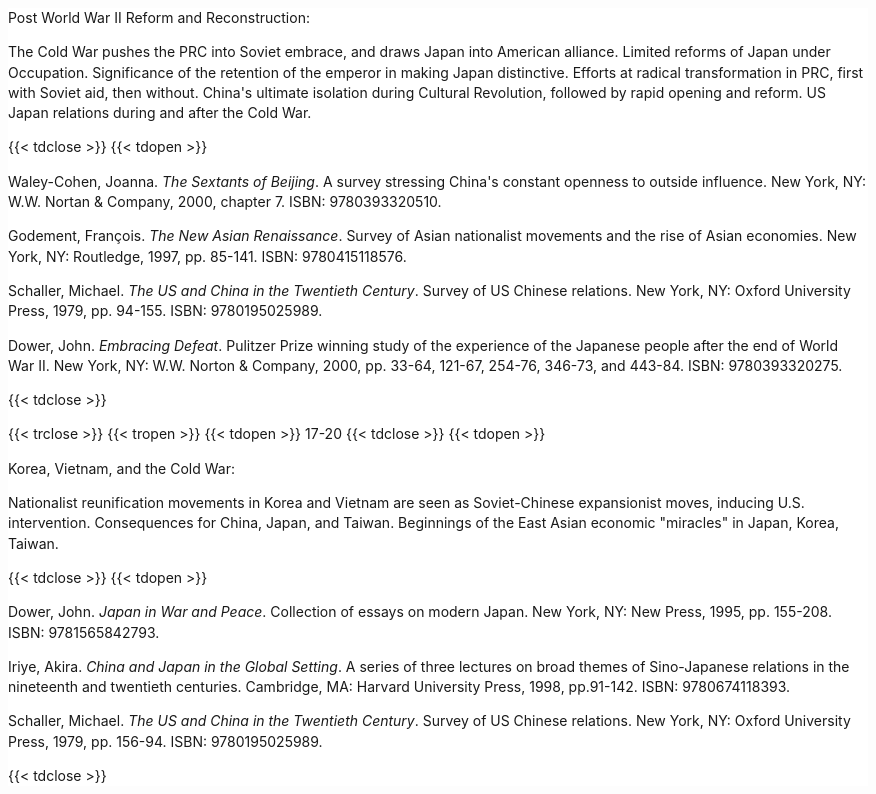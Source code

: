 
Post World War II Reform and Reconstruction:

The Cold War pushes the PRC into Soviet embrace, and draws Japan into American alliance. Limited reforms of Japan under Occupation. Significance of the retention of the emperor in making Japan distinctive. Efforts at radical transformation in PRC, first with Soviet aid, then without. China's ultimate isolation during Cultural Revolution, followed by rapid opening and reform. US Japan relations during and after the Cold War.


{{< tdclose >}}
{{< tdopen >}}


Waley-Cohen, Joanna. _The Sextants of Beijing_. A survey stressing China's constant openness to outside influence. New York, NY: W.W. Nortan & Company, 2000, chapter 7. ISBN: 9780393320510.

Godement, François. _The New Asian Renaissance_. Survey of Asian nationalist movements and the rise of Asian economies. New York, NY: Routledge, 1997, pp. 85-141. ISBN: 9780415118576.

Schaller, Michael. _The US and China in the Twentieth Century_. Survey of US Chinese relations. New York, NY: Oxford University Press, 1979, pp. 94-155. ISBN: 9780195025989.

Dower, John. _Embracing Defeat_. Pulitzer Prize winning study of the experience of the Japanese people after the end of World War II. New York, NY: W.W. Norton & Company, 2000, pp. 33-64, 121-67, 254-76, 346-73, and 443-84. ISBN: 9780393320275.


{{< tdclose >}}

{{< trclose >}}
{{< tropen >}}
{{< tdopen >}}
17-20
{{< tdclose >}}
{{< tdopen >}}


Korea, Vietnam, and the Cold War:

Nationalist reunification movements in Korea and Vietnam are seen as Soviet-Chinese expansionist moves, inducing U.S. intervention. Consequences for China, Japan, and Taiwan. Beginnings of the East Asian economic "miracles" in Japan, Korea, Taiwan.


{{< tdclose >}}
{{< tdopen >}}


Dower, John. _Japan in War and Peace_. Collection of essays on modern Japan. New York, NY: New Press, 1995, pp. 155-208. ISBN: 9781565842793.

Iriye, Akira. _China and Japan in the Global Setting_. A series of three lectures on broad themes of Sino-Japanese relations in the nineteenth and twentieth centuries. Cambridge, MA: Harvard University Press, 1998, pp.91-142. ISBN: 9780674118393.

Schaller, Michael. _The US and China in the Twentieth Century_. Survey of US Chinese relations. New York, NY: Oxford University Press, 1979, pp. 156-94. ISBN: 9780195025989.


{{< tdclose >}}
